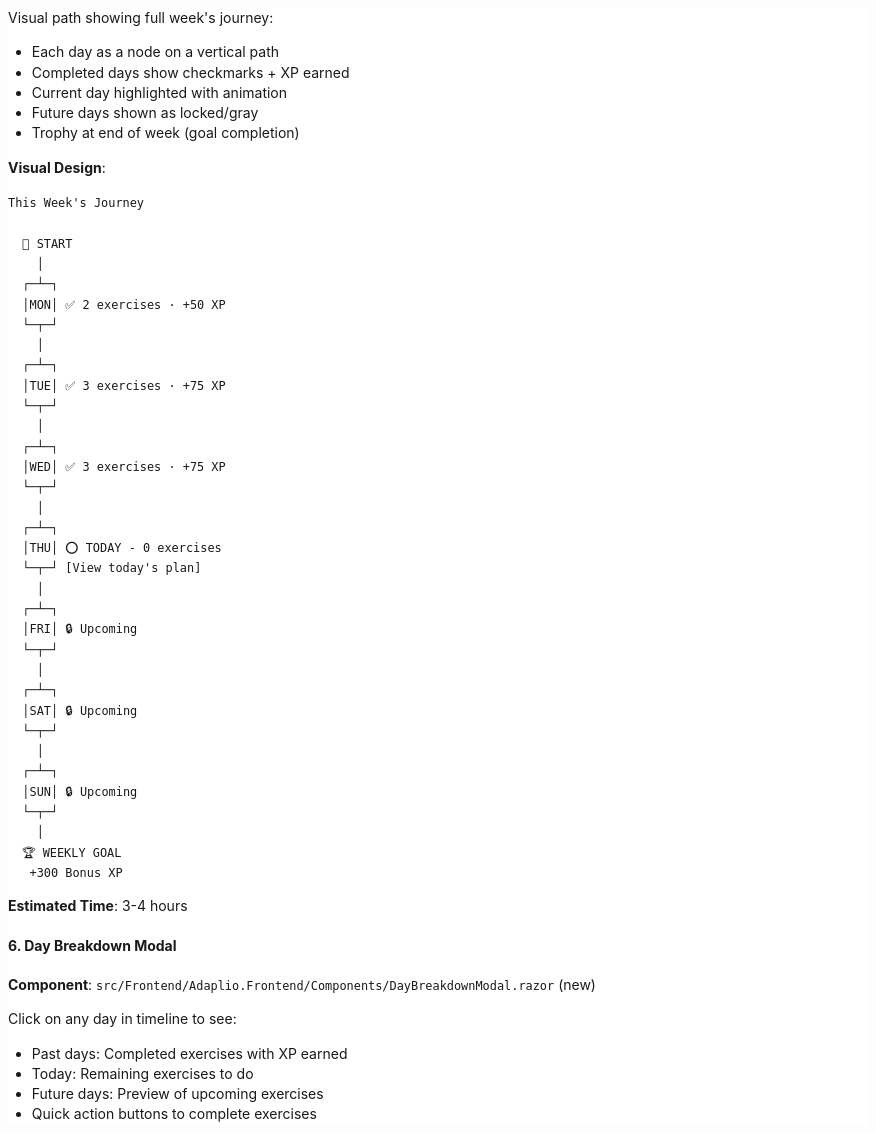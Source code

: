 Visual path showing full week's journey:
- Each day as a node on a vertical path
- Completed days show checkmarks + XP earned
- Current day highlighted with animation
- Future days shown as locked/gray
- Trophy at end of week (goal completion)

**Visual Design**:
```
This Week's Journey

  🎯 START
    │
  ┌─┴─┐
  │MON│ ✅ 2 exercises · +50 XP
  └─┬─┘
    │
  ┌─┴─┐
  │TUE│ ✅ 3 exercises · +75 XP
  └─┬─┘
    │
  ┌─┴─┐
  │WED│ ✅ 3 exercises · +75 XP
  └─┬─┘
    │
  ┌─┴─┐
  │THU│ ⭕ TODAY - 0 exercises
  └─┬─┘ [View today's plan]
    │
  ┌─┴─┐
  │FRI│ 🔒 Upcoming
  └─┬─┘
    │
  ┌─┴─┐
  │SAT│ 🔒 Upcoming
  └─┬─┘
    │
  ┌─┴─┐
  │SUN│ 🔒 Upcoming
  └─┬─┘
    │
  🏆 WEEKLY GOAL
   +300 Bonus XP
```

**Estimated Time**: 3-4 hours

#### 6. Day Breakdown Modal
**Component**: `src/Frontend/Adaplio.Frontend/Components/DayBreakdownModal.razor` (new)

Click on any day in timeline to see:
- Past days: Completed exercises with XP earned
- Today: Remaining exercises to do
- Future days: Preview of upcoming exercises
- Quick action buttons to complete exercises
